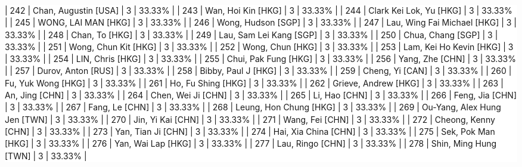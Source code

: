 |  242  | Chan, Augustin [USA] |  3 |  33.33% |
|  243  | Wan, Hoi Kin [HKG] |  3 |  33.33% |
|  244  | Clark Kei Lok, Yu [HKG] |  3 |  33.33% |
|  245  | WONG, LAI MAN [HKG] |  3 |  33.33% |
|  246  | Wong, Hudson [SGP] |  3 |  33.33% |
|  247  | Lau, Wing Fai Michael [HKG] |  3 |  33.33% |
|  248  | Chan, To [HKG] |  3 |  33.33% |
|  249  | Lau, Sam Lei Kang [SGP] |  3 |  33.33% |
|  250  | Chua, Chang [SGP] |  3 |  33.33% |
|  251  | Wong, Chun Kit [HKG] |  3 |  33.33% |
|  252  | Wong, Chun [HKG] |  3 |  33.33% |
|  253  | Lam, Kei Ho Kevin [HKG] |  3 |  33.33% |
|  254  | LIN, Chris [HKG] |  3 |  33.33% |
|  255  | Chui, Pak Fung [HKG] |  3 |  33.33% |
|  256  | Yang, Zhe [CHN] |  3 |  33.33% |
|  257  | Durov, Anton [RUS] |  3 |  33.33% |
|  258  | Bibby, Paul J [HKG] |  3 |  33.33% |
|  259  | Cheng, Yi [CAN] |  3 |  33.33% |
|  260  | Fu, Yuk Wong [HKG] |  3 |  33.33% |
|  261  | Ho, Fu Shing [HKG] |  3 |  33.33% |
|  262  | Grieve, Andrew [HKG] |  3 |  33.33% |
|  263  | An, Jing [CHN] |  3 |  33.33% |
|  264  | Chen, Wei Ji [CHN] |  3 |  33.33% |
|  265  | Li, Hao [CHN] |  3 |  33.33% |
|  266  | Feng, Jia [CHN] |  3 |  33.33% |
|  267  | Fang, Le [CHN] |  3 |  33.33% |
|  268  | Leung, Hon Chung [HKG] |  3 |  33.33% |
|  269  | Ou-Yang, Alex Hung Jen [TWN] |  3 |  33.33% |
|  270  | Jin, Yi Kai [CHN] |  3 |  33.33% |
|  271  | Wang, Fei [CHN] |  3 |  33.33% |
|  272  | Cheong, Kenny [CHN] |  3 |  33.33% |
|  273  | Yan, Tian Ji [CHN] |  3 |  33.33% |
|  274  | Hai, Xia China [CHN] |  3 |  33.33% |
|  275  | Sek, Pok Man [HKG] |  3 |  33.33% |
|  276  | Yan, Wai Lap [HKG] |  3 |  33.33% |
|  277  | Lau, Ringo [CHN] |  3 |  33.33% |
|  278  | Shin, Ming Hung [TWN] |  3 |  33.33% |